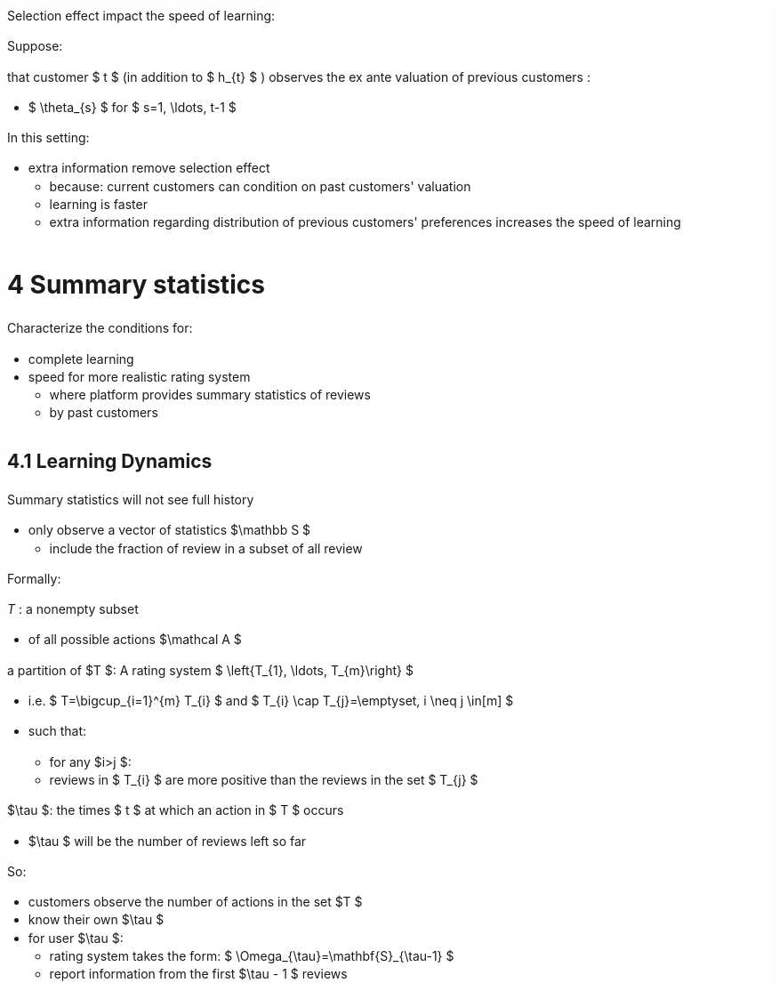 Selection effect impact the speed of learning:

Suppose:

that customer $ t $ (in addition to $ h_{t} $ ) observes the ex ante valuation of previous customers :

- $ \theta_{s} $ for $ s=1, \ldots, t-1 $

In this setting:

- extra information remove selection effect 
  - because: current customers can condition on past customers' valuation 
  - learning is faster 
  - extra information regarding distribution of previous customers' preferences increases the speed of learning 

# 4 Summary statistics 

Characterize the conditions for:
- complete learning
- speed for more realistic rating system 
  - where platform provides summary statistics of reviews
  - by past customers

## 4.1 Learning Dynamics 

Summary statistics will not see full history 

- only observe a vector of statistics $\mathbb S $ 
  - include the fraction of review in a subset of all review 

Formally:

$T$ : a nonempty subset

- of all possible actions $\mathcal A $

a partition of $T $: A rating system $ \left\{T_{1}, \ldots, T_{m}\right\} $

- i.e. $ T=\bigcup_{i=1}^{m} T_{i} $ and $ T_{i} \cap T_{j}=\emptyset, i \neq j \in[m] $

- such that:
  - for any $i>j $:
  - reviews in $ T_{i} $ are more positive than the reviews in the set $ T_{j} $

$\tau $: the times $ t $ at which an action in $ T $ occurs

- $\tau $ will be the number of reviews left so far 

So:

-  customers observe the number of actions in the
set $T $
- know their own $\tau $
- for user $\tau $:
  - rating system takes the form: $ \Omega_{\tau}=\mathbf{S}_{\tau-1} $
  - report information from the first $\tau - 1 $ reviews
